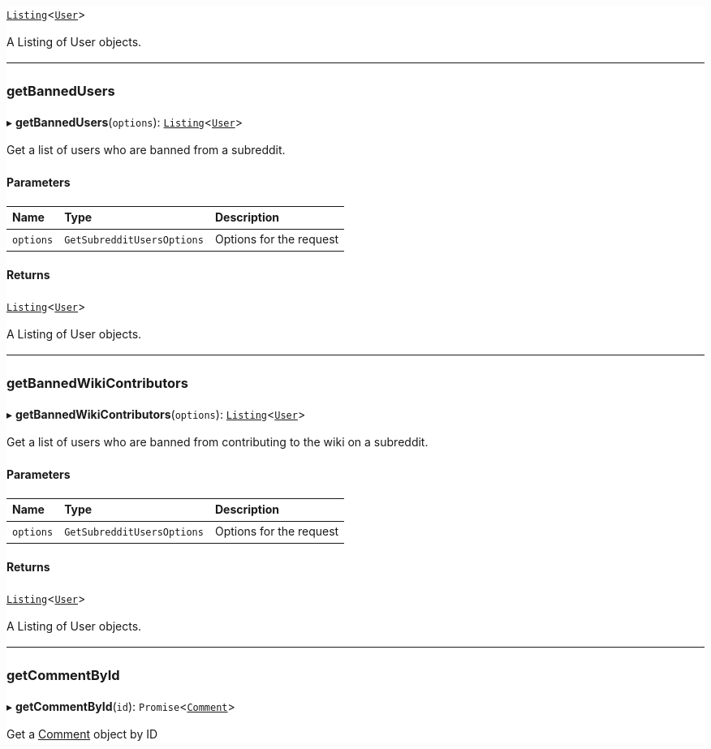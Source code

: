 [`Listing`](models.Listing.md)\<[`User`](models.User.md)\>

A Listing of User objects.

---

### <a id="getbannedusers" name="getbannedusers"></a> getBannedUsers

▸ **getBannedUsers**(`options`): [`Listing`](models.Listing.md)\<[`User`](models.User.md)\>

Get a list of users who are banned from a subreddit.

#### Parameters

| Name      | Type                       | Description             |
| :-------- | :------------------------- | :---------------------- |
| `options` | `GetSubredditUsersOptions` | Options for the request |

#### Returns

[`Listing`](models.Listing.md)\<[`User`](models.User.md)\>

A Listing of User objects.

---

### <a id="getbannedwikicontributors" name="getbannedwikicontributors"></a> getBannedWikiContributors

▸ **getBannedWikiContributors**(`options`): [`Listing`](models.Listing.md)\<[`User`](models.User.md)\>

Get a list of users who are banned from contributing to the wiki on a subreddit.

#### Parameters

| Name      | Type                       | Description             |
| :-------- | :------------------------- | :---------------------- |
| `options` | `GetSubredditUsersOptions` | Options for the request |

#### Returns

[`Listing`](models.Listing.md)\<[`User`](models.User.md)\>

A Listing of User objects.

---

### <a id="getcommentbyid" name="getcommentbyid"></a> getCommentById

▸ **getCommentById**(`id`): `Promise`\<[`Comment`](models.Comment.md)\>

Get a [Comment](models.Comment.md) object by ID
